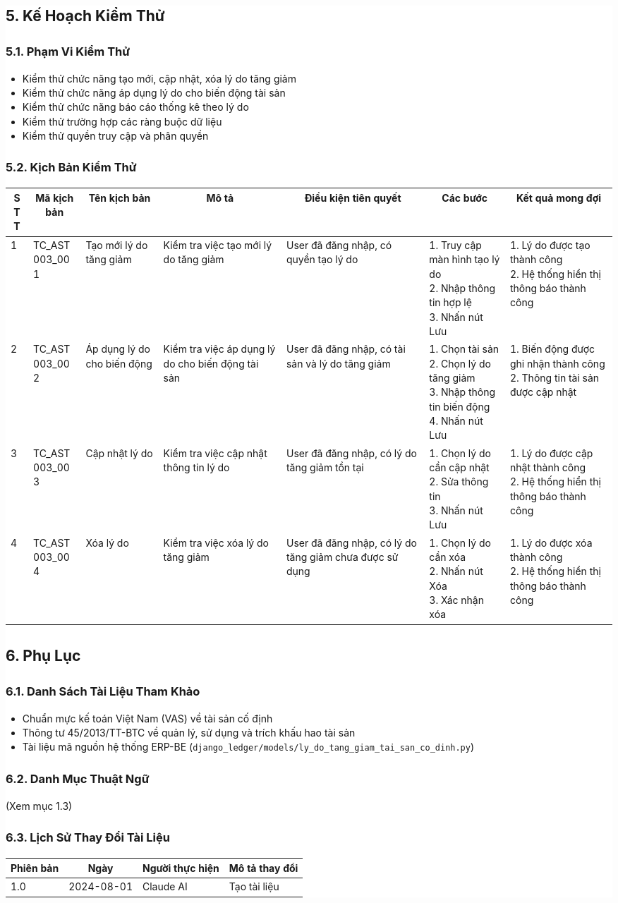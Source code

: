 ## 5. Kế Hoạch Kiểm Thử

### 5.1. Phạm Vi Kiểm Thử
- Kiểm thử chức năng tạo mới, cập nhật, xóa lý do tăng giảm
- Kiểm thử chức năng áp dụng lý do cho biến động tài sản
- Kiểm thử chức năng báo cáo thống kê theo lý do
- Kiểm thử trường hợp các ràng buộc dữ liệu
- Kiểm thử quyền truy cập và phân quyền

### 5.2. Kịch Bản Kiểm Thử
| STT | Mã kịch bản | Tên kịch bản | Mô tả | Điều kiện tiên quyết | Các bước | Kết quả mong đợi |
|-----|------------|--------------|-------|---------------------|----------|-----------------|
| 1   | TC_AST003_001 | Tạo mới lý do tăng giảm | Kiểm tra việc tạo mới lý do tăng giảm | User đã đăng nhập, có quyền tạo lý do | 1. Truy cập màn hình tạo lý do<br>2. Nhập thông tin hợp lệ<br>3. Nhấn nút Lưu | 1. Lý do được tạo thành công<br>2. Hệ thống hiển thị thông báo thành công |
| 2   | TC_AST003_002 | Áp dụng lý do cho biến động | Kiểm tra việc áp dụng lý do cho biến động tài sản | User đã đăng nhập, có tài sản và lý do tăng giảm | 1. Chọn tài sản<br>2. Chọn lý do tăng giảm<br>3. Nhập thông tin biến động<br>4. Nhấn nút Lưu | 1. Biến động được ghi nhận thành công<br>2. Thông tin tài sản được cập nhật |
| 3   | TC_AST003_003 | Cập nhật lý do | Kiểm tra việc cập nhật thông tin lý do | User đã đăng nhập, có lý do tăng giảm tồn tại | 1. Chọn lý do cần cập nhật<br>2. Sửa thông tin<br>3. Nhấn nút Lưu | 1. Lý do được cập nhật thành công<br>2. Hệ thống hiển thị thông báo thành công |
| 4   | TC_AST003_004 | Xóa lý do | Kiểm tra việc xóa lý do tăng giảm | User đã đăng nhập, có lý do tăng giảm chưa được sử dụng | 1. Chọn lý do cần xóa<br>2. Nhấn nút Xóa<br>3. Xác nhận xóa | 1. Lý do được xóa thành công<br>2. Hệ thống hiển thị thông báo thành công |

## 6. Phụ Lục

### 6.1. Danh Sách Tài Liệu Tham Khảo
- Chuẩn mực kế toán Việt Nam (VAS) về tài sản cố định
- Thông tư 45/2013/TT-BTC về quản lý, sử dụng và trích khấu hao tài sản
- Tài liệu mã nguồn hệ thống ERP-BE (`django_ledger/models/ly_do_tang_giam_tai_san_co_dinh.py`)

### 6.2. Danh Mục Thuật Ngữ
(Xem mục 1.3)

### 6.3. Lịch Sử Thay Đổi Tài Liệu
| Phiên bản | Ngày       | Người thực hiện | Mô tả thay đổi |
|-----------|------------|-----------------|----------------|
| 1.0       | 2024-08-01 | Claude AI       | Tạo tài liệu   | 